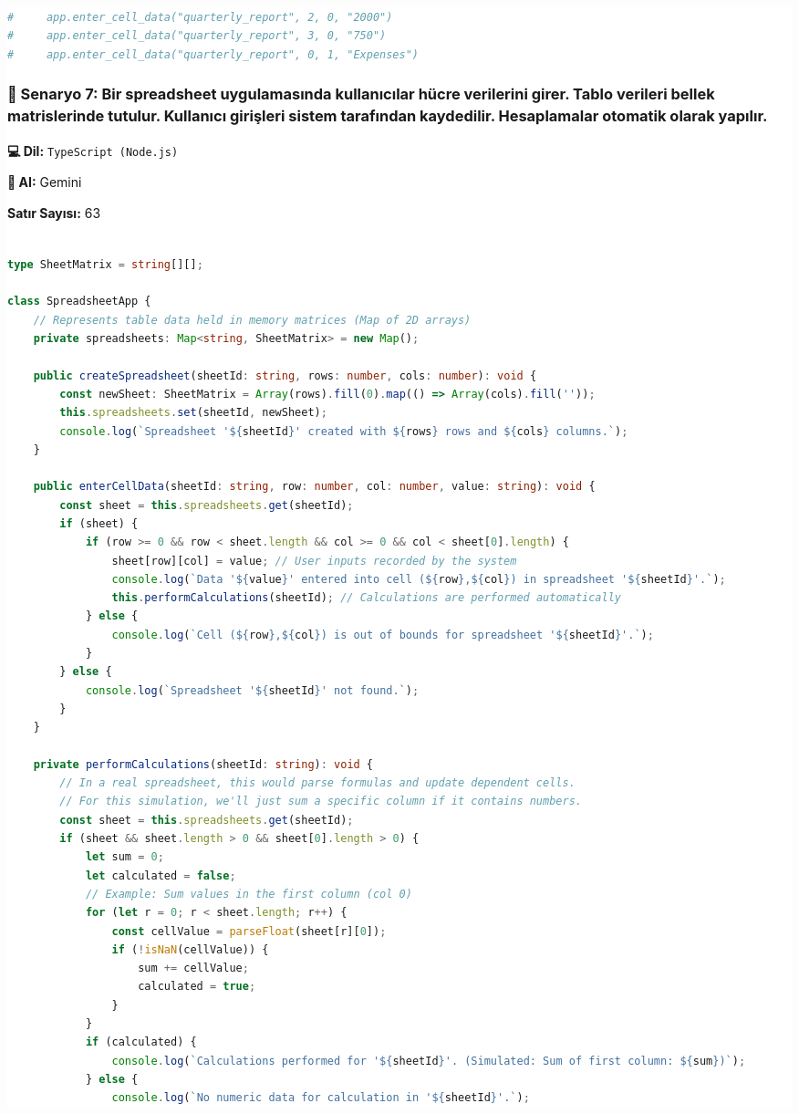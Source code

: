 ```python
#     app.enter_cell_data("quarterly_report", 2, 0, "2000")
#     app.enter_cell_data("quarterly_report", 3, 0, "750")
#     app.enter_cell_data("quarterly_report", 0, 1, "Expenses")
```
### 🧪 Senaryo 7: Bir spreadsheet uygulamasında kullanıcılar hücre verilerini girer. Tablo verileri bellek matrislerinde tutulur. Kullanıcı girişleri sistem tarafından kaydedilir. Hesaplamalar otomatik olarak yapılır.
**💻 Dil:** `TypeScript (Node.js)`

**🤖 AI:** Gemini

**Satır Sayısı:** 63
```typescript

type SheetMatrix = string[][];

class SpreadsheetApp {
    // Represents table data held in memory matrices (Map of 2D arrays)
    private spreadsheets: Map<string, SheetMatrix> = new Map();

    public createSpreadsheet(sheetId: string, rows: number, cols: number): void {
        const newSheet: SheetMatrix = Array(rows).fill(0).map(() => Array(cols).fill(''));
        this.spreadsheets.set(sheetId, newSheet);
        console.log(`Spreadsheet '${sheetId}' created with ${rows} rows and ${cols} columns.`);
    }

    public enterCellData(sheetId: string, row: number, col: number, value: string): void {
        const sheet = this.spreadsheets.get(sheetId);
        if (sheet) {
            if (row >= 0 && row < sheet.length && col >= 0 && col < sheet[0].length) {
                sheet[row][col] = value; // User inputs recorded by the system
                console.log(`Data '${value}' entered into cell (${row},${col}) in spreadsheet '${sheetId}'.`);
                this.performCalculations(sheetId); // Calculations are performed automatically
            } else {
                console.log(`Cell (${row},${col}) is out of bounds for spreadsheet '${sheetId}'.`);
            }
        } else {
            console.log(`Spreadsheet '${sheetId}' not found.`);
        }
    }

    private performCalculations(sheetId: string): void {
        // In a real spreadsheet, this would parse formulas and update dependent cells.
        // For this simulation, we'll just sum a specific column if it contains numbers.
        const sheet = this.spreadsheets.get(sheetId);
        if (sheet && sheet.length > 0 && sheet[0].length > 0) {
            let sum = 0;
            let calculated = false;
            // Example: Sum values in the first column (col 0)
            for (let r = 0; r < sheet.length; r++) {
                const cellValue = parseFloat(sheet[r][0]);
                if (!isNaN(cellValue)) {
                    sum += cellValue;
                    calculated = true;
                }
            }
            if (calculated) {
                console.log(`Calculations performed for '${sheetId}'. (Simulated: Sum of first column: ${sum})`);
            } else {
                console.log(`No numeric data for calculation in '${sheetId}'.`);
```

  [imageId: string]: PixelData;
  [drawingId: string]: Shape[];
  [key: string]: string;
  [formId: string]: FormData;